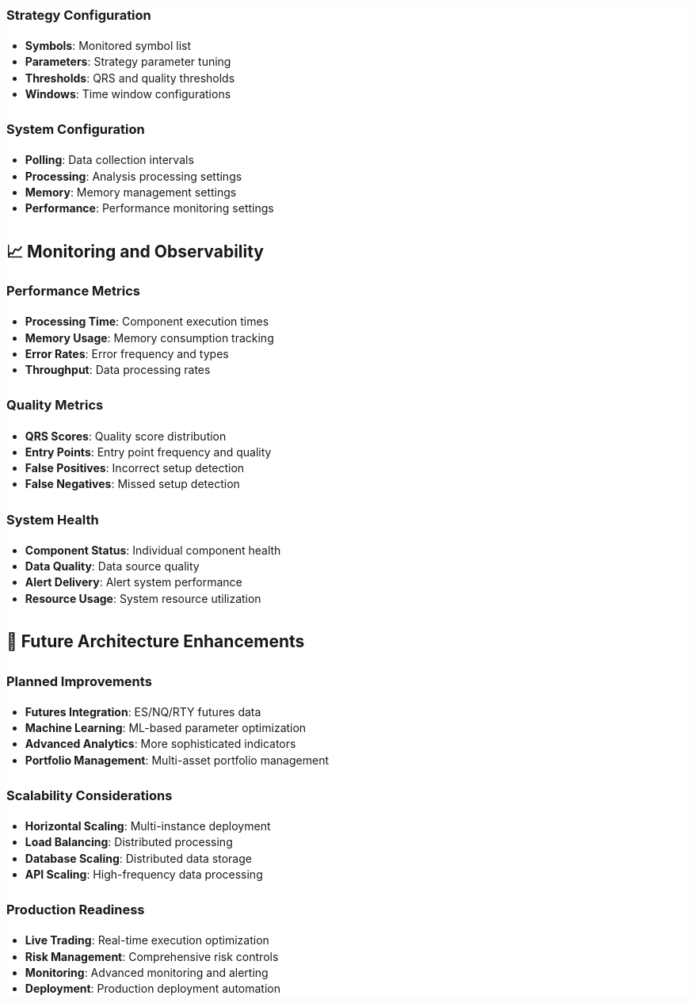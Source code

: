### Strategy Configuration
- **Symbols**: Monitored symbol list
- **Parameters**: Strategy parameter tuning
- **Thresholds**: QRS and quality thresholds
- **Windows**: Time window configurations

### System Configuration
- **Polling**: Data collection intervals
- **Processing**: Analysis processing settings
- **Memory**: Memory management settings
- **Performance**: Performance monitoring settings

## 📈 Monitoring and Observability

### Performance Metrics
- **Processing Time**: Component execution times
- **Memory Usage**: Memory consumption tracking
- **Error Rates**: Error frequency and types
- **Throughput**: Data processing rates

### Quality Metrics
- **QRS Scores**: Quality score distribution
- **Entry Points**: Entry point frequency and quality
- **False Positives**: Incorrect setup detection
- **False Negatives**: Missed setup detection

### System Health
- **Component Status**: Individual component health
- **Data Quality**: Data source quality
- **Alert Delivery**: Alert system performance
- **Resource Usage**: System resource utilization

## 🚧 Future Architecture Enhancements

### Planned Improvements
- **Futures Integration**: ES/NQ/RTY futures data
- **Machine Learning**: ML-based parameter optimization
- **Advanced Analytics**: More sophisticated indicators
- **Portfolio Management**: Multi-asset portfolio management

### Scalability Considerations
- **Horizontal Scaling**: Multi-instance deployment
- **Load Balancing**: Distributed processing
- **Database Scaling**: Distributed data storage
- **API Scaling**: High-frequency data processing

### Production Readiness
- **Live Trading**: Real-time execution optimization
- **Risk Management**: Comprehensive risk controls
- **Monitoring**: Advanced monitoring and alerting
- **Deployment**: Production deployment automation
